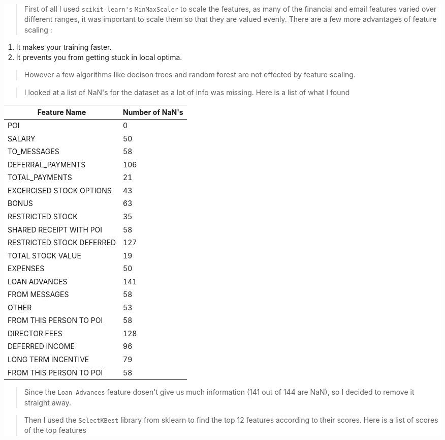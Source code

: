 > First of all I used `scikit-learn's` `MinMaxScaler` to scale the features, as many of the financial and email features varied over different ranges, it was important to scale them so that they are valued evenly. There are a few more advantages of feature scaling :<br/>
1. It makes your training faster.<br/>
2. It prevents you from getting stuck in local optima.<br/>

> However a few algorithms like decison trees and random forest are not effected by feature scaling.

> I looked at a list of NaN's for the dataset as a lot of info was missing. Here is a list of what I found

| Feature Name | Number of NaN's |
|---	|---	|
|  POI 	|  0 	|
|  SALARY 	|  50 	|
| TO_MESSAGES  	| 58  |
| DEFERRAL_PAYMENTS  	| 106 |
| TOTAL_PAYMENTS  	|  21 |
| EXCERCISED STOCK OPTIONS  	|  43 	|
| BONUS  	| 63 |
| RESTRICTED STOCK 	| 35 |
| SHARED RECEIPT WITH POI	| 58 |
| RESTRICTED STOCK DEFERRED  	| 127 |
| TOTAL STOCK VALUE	| 19|
| EXPENSES  	|  50 	|
| LOAN ADVANCES  	| 141	|
| FROM MESSAGES  	| 58  |
| OTHER |  53 |
| FROM THIS PERSON TO POI |  58 |
| DIRECTOR FEES |  128 |
| DEFERRED INCOME  | 96 |
| LONG TERM INCENTIVE | 79 |
| FROM THIS PERSON TO POI  | 58 |

> Since the `Loan Advances` feature dosen't give us much information (141 out of 144 are NaN), so I decided to remove it straight away.

> Then I used the `SelectKBest` library from sklearn to find the top 12 features according to their scores. Here is a list of scores of the top features
